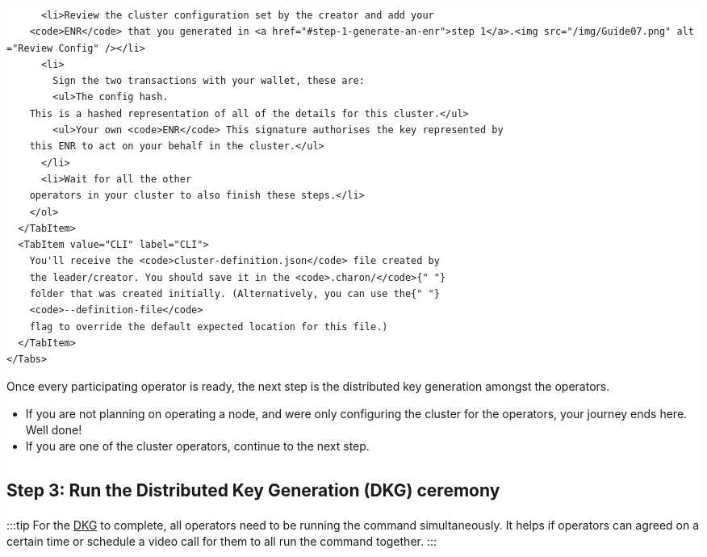           <li>Review the cluster configuration set by the creator and add your
        <code>ENR</code> that you generated in <a href="#step-1-generate-an-enr">step 1</a>.<img src="/img/Guide07.png" alt="Review Config" /></li>
          <li>
            Sign the two transactions with your wallet, these are:
            <ul>The config hash.
        This is a hashed representation of all of the details for this cluster.</ul>
            <ul>Your own <code>ENR</code> This signature authorises the key represented by
        this ENR to act on your behalf in the cluster.</ul>
          </li>
          <li>Wait for all the other
        operators in your cluster to also finish these steps.</li>
        </ol>
      </TabItem>
      <TabItem value="CLI" label="CLI">
        You'll receive the <code>cluster-definition.json</code> file created by
        the leader/creator. You should save it in the <code>.charon/</code>{" "}
        folder that was created initially. (Alternatively, you can use the{" "}
        <code>--definition-file</code>
        flag to override the default expected location for this file.)
      </TabItem>
    </Tabs>
  </TabItem>
</Tabs>

Once every participating operator is ready, the next step is the distributed key generation amongst the operators.

- If you are not planning on operating a node, and were only configuring the cluster for the operators, your journey ends here. Well done!
- If you are one of the cluster operators, continue to the next step.

## Step 3: Run the Distributed Key Generation (DKG) ceremony

:::tip
For the [DKG](../charon/dkg.md) to complete, all operators need to be running the command simultaneously. It helps if operators can agreed on a certain time or schedule a video call for them to all run the command together.
:::

<Tabs groupId="Launchpad-other">
  <TabItem value="Launchpad" label="Launchpad" default>
  <p align="center">
    <iframe
      width="560"
      height="315"
      src="https://www.youtube.com/embed/cEMhxHuNJrI"
      title="YouTube video player"
      frameborder="0"
      allow="accelerometer; autoplay; clipboard-write; encrypted-media; gyroscope; picture-in-picture"
      allowfullscreen
    ></iframe>
  </p>
